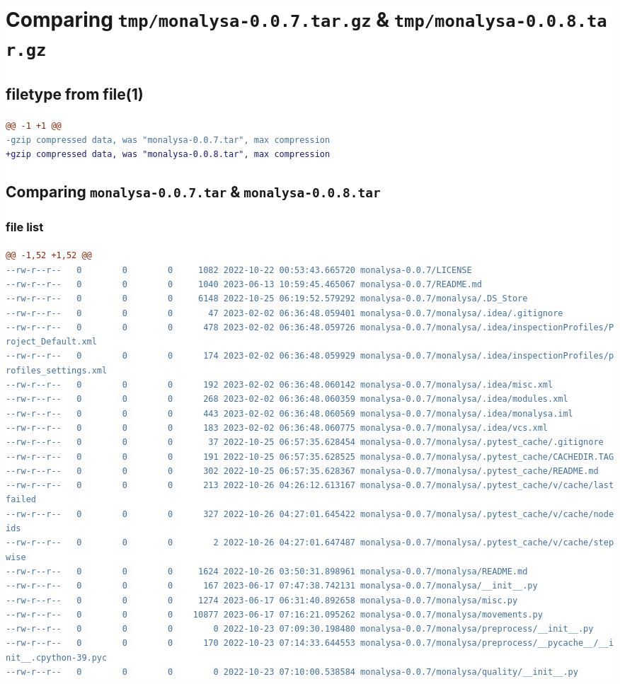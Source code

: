# Comparing `tmp/monalysa-0.0.7.tar.gz` & `tmp/monalysa-0.0.8.tar.gz`

## filetype from file(1)

```diff
@@ -1 +1 @@
-gzip compressed data, was "monalysa-0.0.7.tar", max compression
+gzip compressed data, was "monalysa-0.0.8.tar", max compression
```

## Comparing `monalysa-0.0.7.tar` & `monalysa-0.0.8.tar`

### file list

```diff
@@ -1,52 +1,52 @@
--rw-r--r--   0        0        0     1082 2022-10-22 00:53:43.665720 monalysa-0.0.7/LICENSE
--rw-r--r--   0        0        0     1040 2023-06-13 10:59:45.465067 monalysa-0.0.7/README.md
--rw-r--r--   0        0        0     6148 2022-10-25 06:19:52.579292 monalysa-0.0.7/monalysa/.DS_Store
--rw-r--r--   0        0        0       47 2023-02-02 06:36:48.059401 monalysa-0.0.7/monalysa/.idea/.gitignore
--rw-r--r--   0        0        0      478 2023-02-02 06:36:48.059726 monalysa-0.0.7/monalysa/.idea/inspectionProfiles/Project_Default.xml
--rw-r--r--   0        0        0      174 2023-02-02 06:36:48.059929 monalysa-0.0.7/monalysa/.idea/inspectionProfiles/profiles_settings.xml
--rw-r--r--   0        0        0      192 2023-02-02 06:36:48.060142 monalysa-0.0.7/monalysa/.idea/misc.xml
--rw-r--r--   0        0        0      268 2023-02-02 06:36:48.060359 monalysa-0.0.7/monalysa/.idea/modules.xml
--rw-r--r--   0        0        0      443 2023-02-02 06:36:48.060569 monalysa-0.0.7/monalysa/.idea/monalysa.iml
--rw-r--r--   0        0        0      183 2023-02-02 06:36:48.060775 monalysa-0.0.7/monalysa/.idea/vcs.xml
--rw-r--r--   0        0        0       37 2022-10-25 06:57:35.628454 monalysa-0.0.7/monalysa/.pytest_cache/.gitignore
--rw-r--r--   0        0        0      191 2022-10-25 06:57:35.628525 monalysa-0.0.7/monalysa/.pytest_cache/CACHEDIR.TAG
--rw-r--r--   0        0        0      302 2022-10-25 06:57:35.628367 monalysa-0.0.7/monalysa/.pytest_cache/README.md
--rw-r--r--   0        0        0      213 2022-10-26 04:26:12.613167 monalysa-0.0.7/monalysa/.pytest_cache/v/cache/lastfailed
--rw-r--r--   0        0        0      327 2022-10-26 04:27:01.645422 monalysa-0.0.7/monalysa/.pytest_cache/v/cache/nodeids
--rw-r--r--   0        0        0        2 2022-10-26 04:27:01.647487 monalysa-0.0.7/monalysa/.pytest_cache/v/cache/stepwise
--rw-r--r--   0        0        0     1624 2022-10-26 03:50:31.898961 monalysa-0.0.7/monalysa/README.md
--rw-r--r--   0        0        0      167 2023-06-17 07:47:38.742131 monalysa-0.0.7/monalysa/__init__.py
--rw-r--r--   0        0        0     1274 2023-06-17 06:31:40.892658 monalysa-0.0.7/monalysa/misc.py
--rw-r--r--   0        0        0    10877 2023-06-17 07:16:21.095262 monalysa-0.0.7/monalysa/movements.py
--rw-r--r--   0        0        0        0 2022-10-23 07:09:30.198480 monalysa-0.0.7/monalysa/preprocess/__init__.py
--rw-r--r--   0        0        0      170 2022-10-23 07:14:33.644553 monalysa-0.0.7/monalysa/preprocess/__pycache__/__init__.cpython-39.pyc
--rw-r--r--   0        0        0        0 2022-10-23 07:10:00.538584 monalysa-0.0.7/monalysa/quality/__init__.py
```